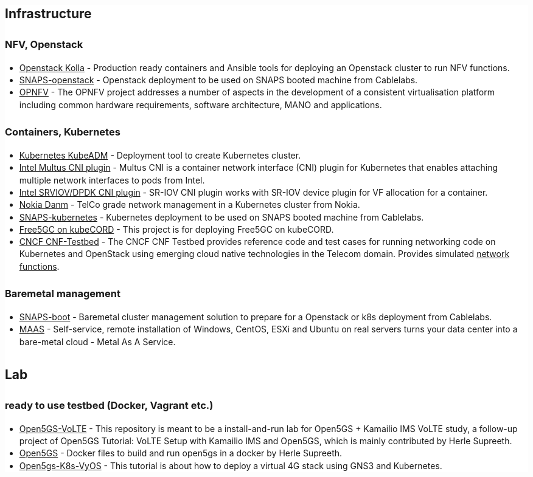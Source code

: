 ## Infrastructure

### NFV, Openstack

- [Openstack Kolla](https://github.com/openstack/kolla) - Production ready containers and Ansible tools for deploying an Openstack cluster to run NFV functions. 
- [SNAPS-openstack](https://github.com/cablelabs/snaps-openstack) - Openstack deployment to be used on SNAPS booted machine from Cablelabs.
- [OPNFV](https://www.opnfv.org/software/downloads) - The OPNFV project addresses a number of aspects in the development of a consistent virtualisation platform including common hardware requirements, software architecture, MANO and applications.

### Containers, Kubernetes

- [Kubernetes KubeADM](https://kubernetes.io/docs/reference/setup-tools/kubeadm/kubeadm/) - Deployment tool to create Kubernetes cluster. 
- [Intel Multus CNI plugin](https://github.com/intel/multus-cni) - Multus CNI is a container network interface (CNI) plugin for Kubernetes that enables attaching multiple network interfaces to pods from Intel.
- [Intel SRVIOV/DPDK CNI plugin](https://github.com/intel/sriov-cni) - SR-IOV CNI plugin works with SR-IOV device plugin for VF allocation for a container.
- [Nokia Danm](https://github.com/nokia/danm/) - TelCo grade network management in a Kubernetes cluster from Nokia. 
- [SNAPS-kubernetes](https://github.com/cablelabs/snaps-kubernetes) - Kubernetes deployment to be used on SNAPS booted machine from Cablelabs.
- [Free5GC on kubeCORD](https://github.com/sufuf3/kube5GC) - This project is for deploying Free5GC on kubeCORD.
- [CNCF CNF-Testbed](https://github.com/cncf/cnf-testbed) - The CNCF CNF Testbed provides reference code and test cases for running networking code on Kubernetes and OpenStack using emerging cloud native technologies in the Telecom domain. Provides simulated [network functions](https://github.com/cncf/cnf-testbed/tree/master/examples/network_functions).

### Baremetal management

- [SNAPS-boot](https://github.com/cablelabs/snaps-boot) - Baremetal cluster management solution to prepare for a Openstack or k8s deployment from Cablelabs.
- [MAAS](https://maas.io) - Self-service, remote installation of Windows, CentOS, ESXi and Ubuntu on real servers turns your data center into a bare-metal cloud - Metal As A Service.

## Lab

### ready to use testbed (Docker, Vagrant etc.)

- [Open5GS-VoLTE](https://github.com/miaoski/docker_open5gs) - This repository is meant to be a install-and-run lab for Open5GS + Kamailio IMS VoLTE study, a follow-up project of Open5GS Tutorial: VoLTE Setup with Kamailio IMS and Open5GS, which is mainly contributed by Herle Supreeth.
- [Open5GS](https://github.com/herlesupreeth/docker_open5gs) - Docker files to build and run open5gs in a docker by Herle Supreeth.
- [Open5gs-K8s-VyOS](https://dev.to/infinitydon/virtual-4g-simulation-using-kubernetes-and-gns3-3b7k) - This tutorial is about how to deploy a virtual 4G stack using GNS3 and Kubernetes.
